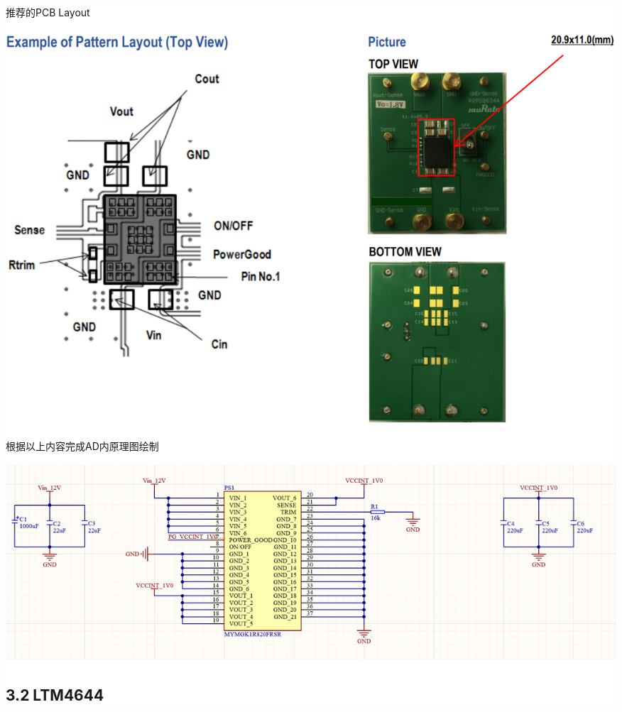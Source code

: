 推荐的PCB Layout

![Untitled](POWERIMAGE/Untitled%2023.png)

根据以上内容完成AD内原理图绘制

![Untitled](POWERIMAGE/Untitled%2024.png)

## 3.2 LTM4644
